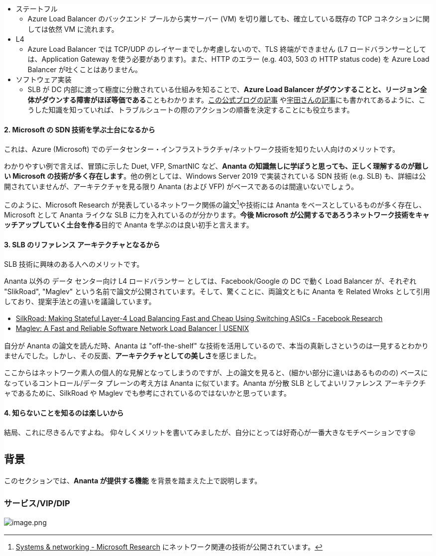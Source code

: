 - ステートフル
    - Azure Load Balancer のバックエンド プールから実サーバー (VM) を切り離しても、確立している既存の TCP コネクションに関しては依然 VM に流れます。
- L4
    - Azure Load Balancer では TCP/UDP のレイヤーまでしか考慮しないので、TLS 終端ができません (L7 ロードバランサーとしては、Application Gateway を使う必要があります)。また、HTTP のエラー (e.g. 403, 503 の HTTP status code) を Azure Load Balancer が吐くことはありません。
- ソフトウェア実装
    - SLB が DC 内部に渡って極度に分散されている仕組みを知ることで、**Azure Load Balancer がダウンすることと、リージョン全体がダウンする障害がほぼ等価である**こともわかります。[この公式ブログの記事](https://blogs.technet.microsoft.com/jpaztech/2017/02/07/azure-lb-pre-warming-and-monitoring/) や[宇田さんの記事](https://www.syuheiuda.com/?p=4875)にも書かれてあるように、こうした知識を知っていれば、トラブルシュートの際のアクションの順番を決定することにも役立ちます。

#### 2. Microsoft の SDN 技術を学ぶ土台になるから

これは、Azure (Microsoft) でのデータセンター・インフラストラクチャ/ネットワーク技術を知りたい人向けのメリットです。

わかりやすい例で言えば、冒頭に示した Duet, VFP, SmartNIC など、**Ananta の知識無しに学ぼうと思っても、正しく理解するのが難しい Microsoft の技術が多く存在します**。他の例としては、Windows Server 2019 で実装されている SDN 技術 (e.g. SLB) も、詳細は公開されていませんが、アーキテクチャを見る限り Ananta (および VFP) がベースであるのは間違いないでしょう。

このように、Microsoft Research が発表しているネットワーク関係の論文[^msr-networking]や技術には Ananta をベースとしているものが多く存在し、Microsoft として Ananta ライクな SLB に力を入れているのが分かります。**今後 Microsoft が公開するであろうネットワーク技術をキャッチアップしていく土台を作る**目的で Ananta を学ぶのは良い初手と言えます。

[^msr-networking]: [Systems & networking - Microsoft Research](https://www.microsoft.com/en-us/research/research-area/systems-and-networking/?facet%5Btax%5D%5Bmsr-research-area%5D%5B0%5D=13547&sort_by=most-recent) にネットワーク関連の技術が公開されています。

#### 3. SLB のリファレンス アーキテクチャとなるから

SLB 技術に興味のある人へのメリットです。

Ananta 以外の データ センター向け L4 ロードバランサー としては、Facebook/Google の DC で動く Load Balancer が、それぞれ "SlikRoad", "Maglev" という名前で論文が公開されています。そして、驚くことに、両論文ともに Ananta を Related Wroks として引用しており、提案手法との違いを議論しています。
 
- [SilkRoad: Making Stateful Layer-4 Load Balancing Fast and Cheap Using Switching ASICs - Facebook Research](https://research.fb.com/publications/silkroad-making-stateful-layer-4-load-balancing-fast-and-cheap-using-switching-asics/)
- [Maglev: A Fast and Reliable Software Network Load Balancer | USENIX](https://www.usenix.org/conference/nsdi16/technical-sessions/presentation/eisenbud)

自分が Ananta の論文を読んだ時、Ananta は "off-the-shelf" な技術を活用しているので、本当の真新しさというのは一見するとわかりませんでした。しかし、その反面、**アーキテクチャとしての美しさ**を感じました。

ここからはネットワーク素人の個人的な見解となってしまうのですが、上の論文を見ると、(細かい部分に違いはあるもののの) ベースになっているコントロール/データ プレーンの考え方は Ananta に似ています。Ananta が分散 SLB としてよいリファレンス アーキテクチャであるために、SilkRoad や Maglev でも参考にされているのではないかと思っています。

#### 4. 知らないことを知るのは楽しいから

結局、これに尽きるんですよね。
仰々しくメリットを書いてみましたが、自分にとっては好奇心が一番大きなモチベーションです😝


## 背景

このセクションでは、**Ananta が提供する機能** を背景を踏まえた上で説明します。

### サービス/VIP/DIP

![image.png](https://qiita-image-store.s3.ap-northeast-1.amazonaws.com/0/127839/254f3e39-b3b2-aedd-552b-2db3374747d0.png)


[^ananta]: Patel, Parveen, et al. "Ananta: Cloud scale load balancing." ACM SIGCOMM Computer Communication Review. Vol. 43. No. 4. ACM, 2013. https://conferences.sigcomm.org/sigcomm/2013/papers/sigcomm/p207.pdf
[^ananta-improvements]: 今回紹介しきれなかったこれらの論文も大変興味深いので、いつか紹介したいと思っています。
[^duet]: Gandhi, Rohan, et al. "Duet: Cloud scale load balancing with hardware and software." ACM SIGCOMM Computer Communication Review. Vol. 44. No. 4. ACM, 2014. 
[^vfp]: Firestone, Daniel. "VFP: A Virtual Switch Platform for Host SDN in the Public Cloud." 14th USENIX Symposium on Networked Systems Design and Implementation (NSDI 17). 2017. [VFP: A Virtual Switch Platform for Host SDN in the Public Cloud - Microsoft Research](https://www.microsoft.com/en-us/research/publication/vfp-virtual-switch-platform-host-sdn-public-cloud/)
[^rubik]: Gandhi, Rohan, et al. "Rubik: unlocking the power of locality and end-point flexibility in cloud scale load balancing." 2015 {USENIX} Annual Technical Conference ({USENIX}{ATC} 15). 2015.
[^smartnic]: Firestone, Daniel, et al. "Azure accelerated networking: SmartNICs in the public cloud." 15th USENIX Symposium on Networked Systems Design and Implementation (NSDI 18). 2018.
[^smartnic-info]: SmartNIC に関しては、次のような資料も理解の役に立ちます。
[^docker-service]: Docker に慣れている人は、`docker-compose.yml` で指定する `services:` を想像するとわかりやすいかもしれません。Docker でのサービスの説明は "[Part 3：サービス — Docker-docs-ja 17.06.Beta ドキュメント](http://docs.docker.jp/get-started/part3.html#id4)" にあります。
[^micro-services]: 最近では、たくさんの小さなサービスで一つのアプリケーションを構成する設計思想 "マイクロサービス アーキテクチャ" が有名ですね。同じ Web アプリケーションでも、アプリケーション全体を一つのサービスで構成するのか、それとも複数のサービスを組み合わせるのかといったように、サービスの粒度は人間の裁量次第です。
[^virtual-ip]: なぜ VIP には「仮想」という名前がついているかと言うと、特定のネットワーク インターフェース (NIC) に関連付けられた "物理的な" IP アドレスではないからです。
[^backend-server]: LB のバックエンドに居るホストのことを **実サーバー (real server)**、あるいはバックエンド サーバー等と言いますが、Azure では実サーバーは「仮想マシン」である点に注意してください (本記事では、ややこしいので実サーバーという呼称は使いません)。
[^azure_magic]: Azure は雲ではありません…
[^jupiter-rising]: [Jupiter Rising: A Decade of Clos Topologies and Centralized Control in Google’s Datacenter Network – Google Research](https://research.google/pubs/pub43837/)
[^dynamic-resource-allocation]: SLA を満たす最適な資源割り当てに関する手法. [Dynamic Resource Allocation in the Cloud with Near-Optimal Efficiency - Microsoft Research](https://www.microsoft.com/en-us/research/publication/dynamic-resource-allocation-in-the-cloud-with-near-optimal-efficiency/)
[^inbound-dnat]: また、受け取る VM (e.g. `DIP11) 側の気持ちになってみると、宛先 IP アドレス が VIP (e.g. VIP1) のままではパケットを受け取ったときにびっくりしてしまいます。なので負荷分散先の VM が決まったら、宛先を DIP に変換しなければなりません。Destination IP Address を NAT するので、この処理は DNAT と呼ばれます。
[^acl-in-azure]: Azure ではネットワークセキュリティグループ (network security group; NSG)、AWS ではセキュリティーグループ、GCP ではファイアウォールルールと呼ばれる機能で提供される、L4 のステートフル ファイアウォールです。
[^fastpath-dip-connection]: DIP は VM 内部で有効な IP アドレス (いわゆる仮想ネットワークのアドレス) なので、DC 内部での物理 L3 ネットワークで有効ではありません。DIP 同士の通信でも、依然 IP-in-IP カプセル化によって L2 セグメントを越える必要があります。
[^diff-from-inbound]: ステップ 2. について、この時 Host Agent から送られたパケットの宛先 IP アドレスはあくまで `DIP2` であり `VIP2` でははないので、インターネットからの通信とはちょっと動作が違う点に注意。
[^seda]: M. Welsh, D. Culler, and E. Brewer. SEDA: An Architecture for Well-Conditioned, Scalable Internet Services. In SOSP, 2001.
[^paxos]: L. Lamport. The Part-Time Parliament. ACM TOCS, 16(2):133–169, May 1998
[^silkroad]: Miao, Rui, et al. "Silkroad: Making stateful layer-4 load balancing fast and cheap using switching asics." Proceedings of the Conference of the ACM Special Interest Group on Data Communication. ACM, 2017. --- [SilkRoad: Making Stateful Layer-4 Load Balancing Fast and Cheap Using Switching ASICs - Facebook Research](https://research.fb.com/publications/silkroad-making-stateful-layer-4-load-balancing-fast-and-cheap-using-switching-asics/)